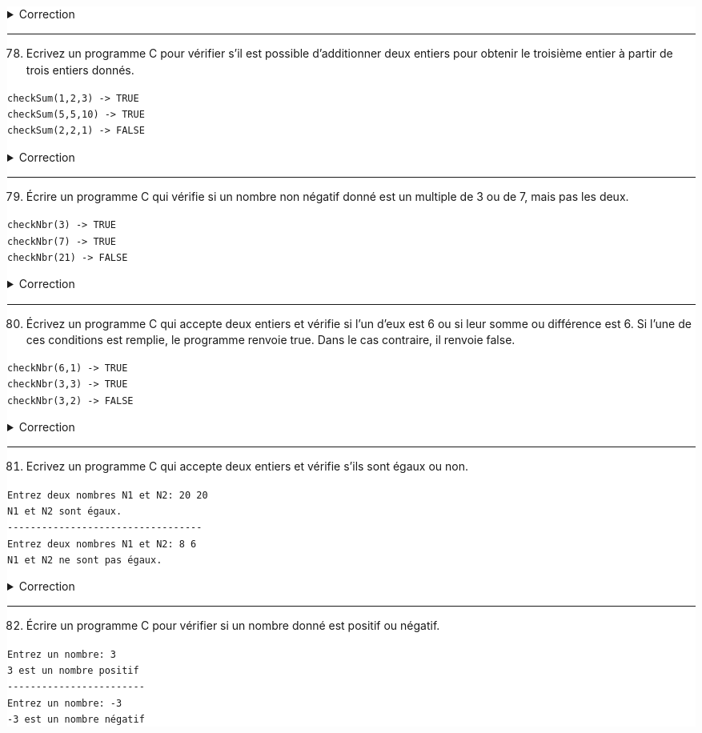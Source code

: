 <details><summary>Correction</summary></details>
<hr>

78. Ecrivez un programme C pour vérifier s’il est possible d’additionner deux entiers pour obtenir le troisième entier à partir de trois entiers donnés.

```terminal
checkSum(1,2,3) -> TRUE
checkSum(5,5,10) -> TRUE
checkSum(2,2,1) -> FALSE
```

<details><summary>Correction</summary></details>
<hr>

79. Écrire un programme C qui vérifie si un nombre non négatif donné est un multiple de 3 ou de 7, mais pas les deux.

```terminal
checkNbr(3) -> TRUE
checkNbr(7) -> TRUE
checkNbr(21) -> FALSE
```

<details><summary>Correction</summary></details>
<hr>

80. Écrivez un programme C qui accepte deux entiers et vérifie si l’un d’eux est 6 ou si leur somme ou différence est 6. Si l’une de ces conditions est remplie, le programme renvoie true. Dans le cas contraire, il renvoie false.

```terminal
checkNbr(6,1) -> TRUE
checkNbr(3,3) -> TRUE
checkNbr(3,2) -> FALSE
```

<details><summary>Correction</summary></details>
<hr>

81. Ecrivez un programme C qui accepte deux entiers et vérifie s’ils sont égaux ou non.

```terminal
Entrez deux nombres N1 et N2: 20 20
N1 et N2 sont égaux.
----------------------------------
Entrez deux nombres N1 et N2: 8 6
N1 et N2 ne sont pas égaux.
```

<details><summary>Correction</summary></details>
<hr>

82. Écrire un programme C pour vérifier si un nombre donné est positif ou négatif.

```terminal
Entrez un nombre: 3
3 est un nombre positif
------------------------
Entrez un nombre: -3
-3 est un nombre négatif
```
